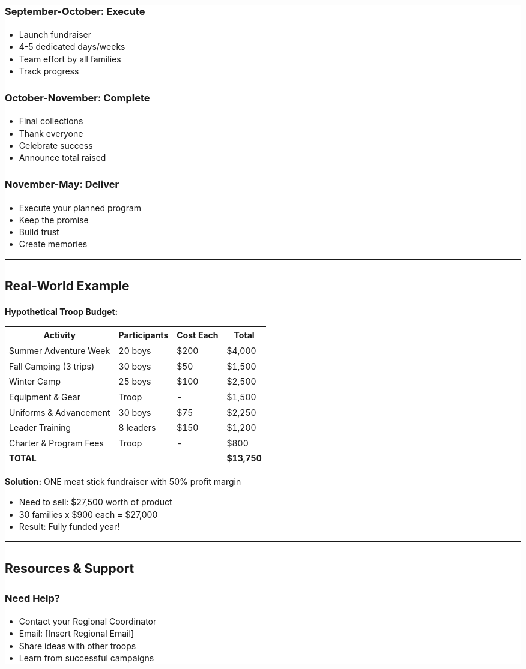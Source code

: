 ### September-October: Execute
- Launch fundraiser
- 4-5 dedicated days/weeks
- Team effort by all families
- Track progress

### October-November: Complete
- Final collections
- Thank everyone
- Celebrate success
- Announce total raised

### November-May: Deliver
- Execute your planned program
- Keep the promise
- Build trust
- Create memories

---

## Real-World Example

**Hypothetical Troop Budget:**

| Activity | Participants | Cost Each | Total |
|----------|-------------|-----------|-------|
| Summer Adventure Week | 20 boys | $200 | $4,000 |
| Fall Camping (3 trips) | 30 boys | $50 | $1,500 |
| Winter Camp | 25 boys | $100 | $2,500 |
| Equipment & Gear | Troop | - | $1,500 |
| Uniforms & Advancement | 30 boys | $75 | $2,250 |
| Leader Training | 8 leaders | $150 | $1,200 |
| Charter & Program Fees | Troop | - | $800 |
| **TOTAL** | | | **$13,750** |

**Solution:** ONE meat stick fundraiser with 50% profit margin
- Need to sell: $27,500 worth of product
- 30 families x $900 each = $27,000
- Result: Fully funded year!

---

## Resources & Support

### Need Help?
- Contact your Regional Coordinator
- Email: [Insert Regional Email]
- Share ideas with other troops
- Learn from successful campaigns
